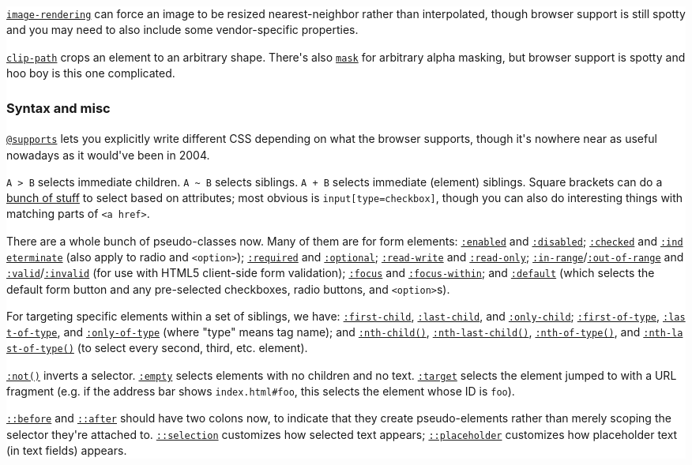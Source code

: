 [`image-rendering`](https://developer.mozilla.org/en-US/docs/Web/CSS/image-rendering) can force an image to be resized nearest-neighbor rather than interpolated, though browser support is still spotty and you may need to also include some vendor-specific properties.

[`clip-path`](https://developer.mozilla.org/en-US/docs/Web/CSS/clip-path) crops an element to an arbitrary shape.  There's also [`mask`](https://developer.mozilla.org/en-US/docs/Web/CSS/mask) for arbitrary alpha masking, but browser support is spotty and hoo boy is this one complicated.

### Syntax and misc

[`@supports`](https://developer.mozilla.org/en-US/docs/Web/CSS/@supports) lets you explicitly write different CSS depending on what the browser supports, though it's nowhere near as useful nowadays as it would've been in 2004.

`A > B` selects immediate children.  `A ~ B` selects siblings.  `A + B` selects immediate (element) siblings.  Square brackets can do a [bunch of stuff](https://developer.mozilla.org/en-US/docs/Web/CSS/Attribute_selectors) to select based on attributes; most obvious is `input[type=checkbox]`, though you can also do interesting things with matching parts of `<a href>`.

There are a whole bunch of pseudo-classes now.  Many of them are for form elements: [`:enabled`](https://developer.mozilla.org/en-US/docs/Web/CSS/:enabled) and [`:disabled`](https://developer.mozilla.org/en-US/docs/Web/CSS/:disabled); [`:checked`](https://developer.mozilla.org/en-US/docs/Web/CSS/:checked) and [`:indeterminate`](https://developer.mozilla.org/en-US/docs/Web/CSS/:indeterminate) (also apply to radio and `<option>`); [`:required`](https://developer.mozilla.org/en-US/docs/Web/CSS/:required) and [`:optional`](https://developer.mozilla.org/en-US/docs/Web/CSS/:optional); [`:read-write`](https://developer.mozilla.org/en-US/docs/Web/CSS/:read-write) and [`:read-only`](https://developer.mozilla.org/en-US/docs/Web/CSS/:read-only); [`:in-range`](https://developer.mozilla.org/en-US/docs/Web/CSS/:in-range)/[`:out-of-range`](https://developer.mozilla.org/en-US/docs/Web/CSS/:out-of-range) and [`:valid`](https://developer.mozilla.org/en-US/docs/Web/CSS/:valid)/[`:invalid`](https://developer.mozilla.org/en-US/docs/Web/CSS/:invalid) (for use with HTML5 client-side form validation); [`:focus`](https://developer.mozilla.org/en-US/docs/Web/CSS/:focus) and [`:focus-within`](https://developer.mozilla.org/en-US/docs/Web/CSS/:focus-within); and [`:default`](https://developer.mozilla.org/en-US/docs/Web/CSS/:default) (which selects the default form button and any pre-selected checkboxes, radio buttons, and `<option>`s).

For targeting specific elements within a set of siblings, we have: [`:first-child`](https://developer.mozilla.org/en-US/docs/Web/CSS/:first-child), [`:last-child`](https://developer.mozilla.org/en-US/docs/Web/CSS/:last-child), and [`:only-child`](https://developer.mozilla.org/en-US/docs/Web/CSS/:only-child); [`:first-of-type`](https://developer.mozilla.org/en-US/docs/Web/CSS/:first-of-type), [`:last-of-type`](https://developer.mozilla.org/en-US/docs/Web/CSS/:last-of-type), and [`:only-of-type`](https://developer.mozilla.org/en-US/docs/Web/CSS/:only-of-type) (where "type" means tag name); and [`:nth-child()`](https://developer.mozilla.org/en-US/docs/Web/CSS/:nth-child), [`:nth-last-child()`](https://developer.mozilla.org/en-US/docs/Web/CSS/:nth-last-child), [`:nth-of-type()`](https://developer.mozilla.org/en-US/docs/Web/CSS/:nth-of-type), and [`:nth-last-of-type()`](https://developer.mozilla.org/en-US/docs/Web/CSS/:nth-last-of-type) (to select every second, third, etc. element).

[`:not()`](https://developer.mozilla.org/en-US/docs/Web/CSS/:not) inverts a selector.  [`:empty`](https://developer.mozilla.org/en-US/docs/Web/CSS/:empty) selects elements with no children and no text.  [`:target`](https://developer.mozilla.org/en-US/docs/Web/CSS/:target) selects the element jumped to with a URL fragment (e.g. if the address bar shows `index.html#foo`, this selects the element whose ID is `foo`).

[`::before`](https://developer.mozilla.org/en-US/docs/Web/CSS/::before) and [`::after`](https://developer.mozilla.org/en-US/docs/Web/CSS/::after) should have two colons now, to indicate that they create pseudo-elements rather than merely scoping the selector they're attached to.  [`::selection`](https://developer.mozilla.org/en-US/docs/Web/CSS/::selection) customizes how selected text appears; [`::placeholder`](https://developer.mozilla.org/en-US/docs/Web/CSS/::placeholder) customizes how placeholder text (in text fields) appears.
